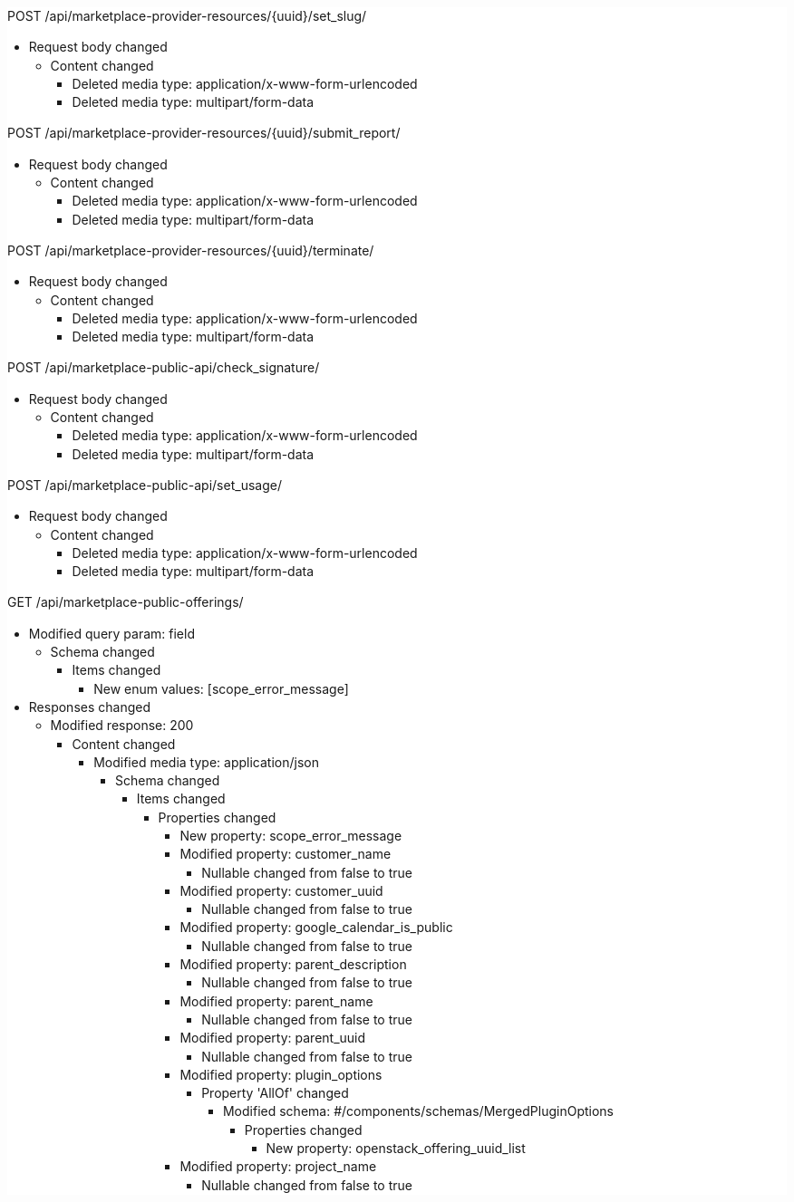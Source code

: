 POST /api/marketplace-provider-resources/{uuid}/set_slug/

- Request body changed
  - Content changed
    - Deleted media type: application/x-www-form-urlencoded
    - Deleted media type: multipart/form-data

POST /api/marketplace-provider-resources/{uuid}/submit_report/

- Request body changed
  - Content changed
    - Deleted media type: application/x-www-form-urlencoded
    - Deleted media type: multipart/form-data

POST /api/marketplace-provider-resources/{uuid}/terminate/

- Request body changed
  - Content changed
    - Deleted media type: application/x-www-form-urlencoded
    - Deleted media type: multipart/form-data

POST /api/marketplace-public-api/check_signature/

- Request body changed
  - Content changed
    - Deleted media type: application/x-www-form-urlencoded
    - Deleted media type: multipart/form-data

POST /api/marketplace-public-api/set_usage/

- Request body changed
  - Content changed
    - Deleted media type: application/x-www-form-urlencoded
    - Deleted media type: multipart/form-data

GET /api/marketplace-public-offerings/

- Modified query param: field
  - Schema changed
    - Items changed
      - New enum values: [scope_error_message]
- Responses changed
  - Modified response: 200
    - Content changed
      - Modified media type: application/json
        - Schema changed
          - Items changed
            - Properties changed
              - New property: scope_error_message
              - Modified property: customer_name
                - Nullable changed from false to true
              - Modified property: customer_uuid
                - Nullable changed from false to true
              - Modified property: google_calendar_is_public
                - Nullable changed from false to true
              - Modified property: parent_description
                - Nullable changed from false to true
              - Modified property: parent_name
                - Nullable changed from false to true
              - Modified property: parent_uuid
                - Nullable changed from false to true
              - Modified property: plugin_options
                - Property 'AllOf' changed
                  - Modified schema: #/components/schemas/MergedPluginOptions
                    - Properties changed
                      - New property: openstack_offering_uuid_list
              - Modified property: project_name
                - Nullable changed from false to true